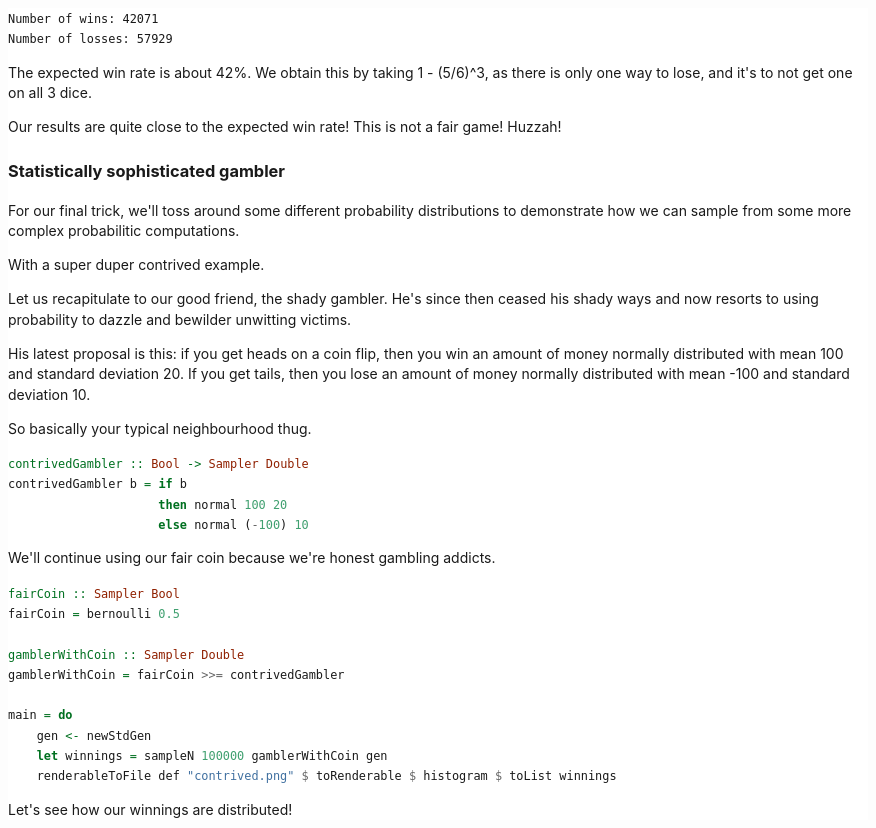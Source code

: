 ```
Number of wins: 42071
Number of losses: 57929
```

The expected win rate is about 42%. We obtain this by
taking 1 - (5/6)^3, as there is only one way to lose,
and it's to not get one on all 3 dice.

Our results are quite close to the expected win rate!
This is not a fair game! Huzzah!

### Statistically sophisticated gambler

For our final trick, we'll toss around some different probability 
distributions to demonstrate how we can sample from some more complex
probabilitic computations.

With a super duper contrived example.

Let us recapitulate to our good friend, the shady gambler. He's
since then ceased his shady ways and now resorts to using
probability to dazzle and bewilder unwitting victims.

His latest proposal is this: if you get heads on a coin flip,
then you win an amount of money normally distributed with mean
100 and standard deviation 20. If you get tails, then you lose an
amount of money normally distributed with mean -100 and standard
deviation 10.

So basically your typical neighbourhood thug.

```haskell
contrivedGambler :: Bool -> Sampler Double
contrivedGambler b = if b 
                     then normal 100 20
                     else normal (-100) 10
```

We'll continue using our fair coin because we're honest
gambling addicts.

```haskell
fairCoin :: Sampler Bool
fairCoin = bernoulli 0.5

gamblerWithCoin :: Sampler Double
gamblerWithCoin = fairCoin >>= contrivedGambler

main = do
    gen <- newStdGen
    let winnings = sampleN 100000 gamblerWithCoin gen
    renderableToFile def "contrived.png" $ toRenderable $ histogram $ toList winnings
```

Let's see how our winnings are distributed!
